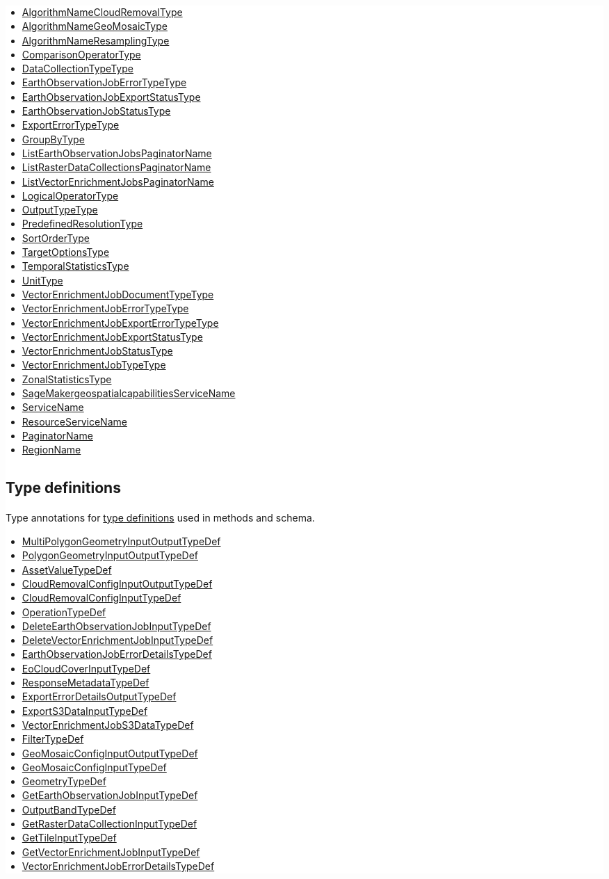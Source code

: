 - [AlgorithmNameCloudRemovalType](./literals.md#algorithmnamecloudremovaltype)
- [AlgorithmNameGeoMosaicType](./literals.md#algorithmnamegeomosaictype)
- [AlgorithmNameResamplingType](./literals.md#algorithmnameresamplingtype)
- [ComparisonOperatorType](./literals.md#comparisonoperatortype)
- [DataCollectionTypeType](./literals.md#datacollectiontypetype)
- [EarthObservationJobErrorTypeType](./literals.md#earthobservationjoberrortypetype)
- [EarthObservationJobExportStatusType](./literals.md#earthobservationjobexportstatustype)
- [EarthObservationJobStatusType](./literals.md#earthobservationjobstatustype)
- [ExportErrorTypeType](./literals.md#exporterrortypetype)
- [GroupByType](./literals.md#groupbytype)
- [ListEarthObservationJobsPaginatorName](./literals.md#listearthobservationjobspaginatorname)
- [ListRasterDataCollectionsPaginatorName](./literals.md#listrasterdatacollectionspaginatorname)
- [ListVectorEnrichmentJobsPaginatorName](./literals.md#listvectorenrichmentjobspaginatorname)
- [LogicalOperatorType](./literals.md#logicaloperatortype)
- [OutputTypeType](./literals.md#outputtypetype)
- [PredefinedResolutionType](./literals.md#predefinedresolutiontype)
- [SortOrderType](./literals.md#sortordertype)
- [TargetOptionsType](./literals.md#targetoptionstype)
- [TemporalStatisticsType](./literals.md#temporalstatisticstype)
- [UnitType](./literals.md#unittype)
- [VectorEnrichmentJobDocumentTypeType](./literals.md#vectorenrichmentjobdocumenttypetype)
- [VectorEnrichmentJobErrorTypeType](./literals.md#vectorenrichmentjoberrortypetype)
- [VectorEnrichmentJobExportErrorTypeType](./literals.md#vectorenrichmentjobexporterrortypetype)
- [VectorEnrichmentJobExportStatusType](./literals.md#vectorenrichmentjobexportstatustype)
- [VectorEnrichmentJobStatusType](./literals.md#vectorenrichmentjobstatustype)
- [VectorEnrichmentJobTypeType](./literals.md#vectorenrichmentjobtypetype)
- [ZonalStatisticsType](./literals.md#zonalstatisticstype)
- [SageMakergeospatialcapabilitiesServiceName](./literals.md#sagemakergeospatialcapabilitiesservicename)
- [ServiceName](./literals.md#servicename)
- [ResourceServiceName](./literals.md#resourceservicename)
- [PaginatorName](./literals.md#paginatorname)
- [RegionName](./literals.md#regionname)




## Type definitions

Type annotations for [type definitions](./type_defs.md) used in methods and schema.

- [MultiPolygonGeometryInputOutputTypeDef](./type_defs.md#multipolygongeometryinputoutputtypedef)
- [PolygonGeometryInputOutputTypeDef](./type_defs.md#polygongeometryinputoutputtypedef)
- [AssetValueTypeDef](./type_defs.md#assetvaluetypedef)
- [CloudRemovalConfigInputOutputTypeDef](./type_defs.md#cloudremovalconfiginputoutputtypedef)
- [CloudRemovalConfigInputTypeDef](./type_defs.md#cloudremovalconfiginputtypedef)
- [OperationTypeDef](./type_defs.md#operationtypedef)
- [DeleteEarthObservationJobInputTypeDef](./type_defs.md#deleteearthobservationjobinputtypedef)
- [DeleteVectorEnrichmentJobInputTypeDef](./type_defs.md#deletevectorenrichmentjobinputtypedef)
- [EarthObservationJobErrorDetailsTypeDef](./type_defs.md#earthobservationjoberrordetailstypedef)
- [EoCloudCoverInputTypeDef](./type_defs.md#eocloudcoverinputtypedef)
- [ResponseMetadataTypeDef](./type_defs.md#responsemetadatatypedef)
- [ExportErrorDetailsOutputTypeDef](./type_defs.md#exporterrordetailsoutputtypedef)
- [ExportS3DataInputTypeDef](./type_defs.md#exports3datainputtypedef)
- [VectorEnrichmentJobS3DataTypeDef](./type_defs.md#vectorenrichmentjobs3datatypedef)
- [FilterTypeDef](./type_defs.md#filtertypedef)
- [GeoMosaicConfigInputOutputTypeDef](./type_defs.md#geomosaicconfiginputoutputtypedef)
- [GeoMosaicConfigInputTypeDef](./type_defs.md#geomosaicconfiginputtypedef)
- [GeometryTypeDef](./type_defs.md#geometrytypedef)
- [GetEarthObservationJobInputTypeDef](./type_defs.md#getearthobservationjobinputtypedef)
- [OutputBandTypeDef](./type_defs.md#outputbandtypedef)
- [GetRasterDataCollectionInputTypeDef](./type_defs.md#getrasterdatacollectioninputtypedef)
- [GetTileInputTypeDef](./type_defs.md#gettileinputtypedef)
- [GetVectorEnrichmentJobInputTypeDef](./type_defs.md#getvectorenrichmentjobinputtypedef)
- [VectorEnrichmentJobErrorDetailsTypeDef](./type_defs.md#vectorenrichmentjoberrordetailstypedef)